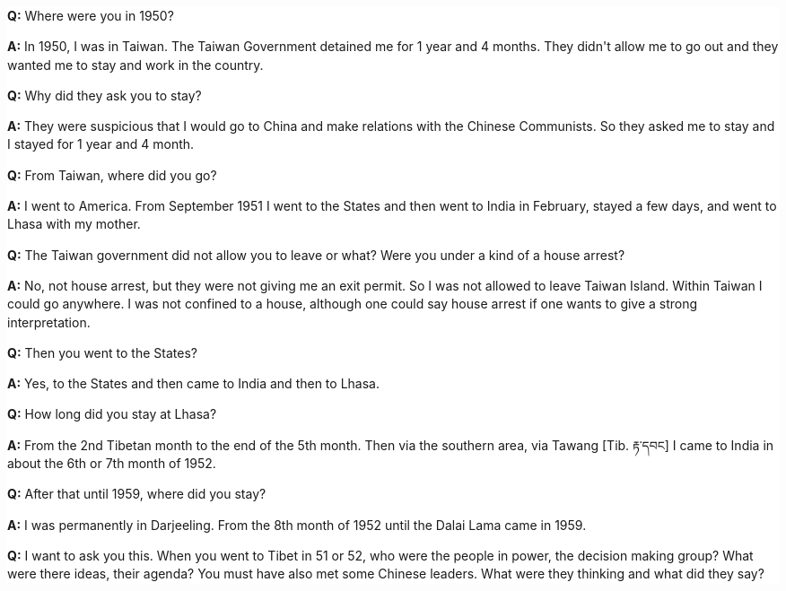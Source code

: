 **Q:**  Where were you in 1950?   

**A:**  In 1950, I was in Taiwan. The Taiwan Government detained me for 1 year and 4 months. They didn't allow me to go out and they wanted me to stay and work in the country.   

**Q:**  Why did they ask you to stay?   

**A:**  They were suspicious that I would go to China and make relations with the Chinese Communists. So they asked me to stay and I stayed for 1 year and 4 month.   

**Q:**  From Taiwan, where did you go?   

**A:**  I went to America. From September 1951 I went to the States and then went to India in February, stayed a few days, and went to Lhasa with my mother.   

**Q:**  The Taiwan government did not allow you to leave or what? Were you under a kind of a house arrest?   

**A:**  No, not house arrest, but they were not giving me an exit permit. So I was not allowed to leave Taiwan Island. Within Taiwan I could go anywhere. I was not confined to a house, although one could say house arrest if one wants to give a strong interpretation.   

**Q:**  Then you went to the States?   

**A:**  Yes, to the States and then came to India and then to Lhasa.   

**Q:**  How long did you stay at Lhasa?   

**A:**  From the 2nd Tibetan month to the end of the 5th month. Then via the southern area, via Tawang [Tib. རྟ་དབང] I came to India in about the 6th or 7th month of 1952.   

**Q:**  After that until 1959, where did you stay?   

**A:**  I was permanently in Darjeeling. From the 8th month of 1952 until the Dalai Lama came in 1959.   

**Q:**  I want to ask you this. When you went to Tibet in 51 or 52, who were the people in power, the decision making group? What were there ideas, their agenda? You must have also met some Chinese leaders. What were they thinking and what did they say?   
